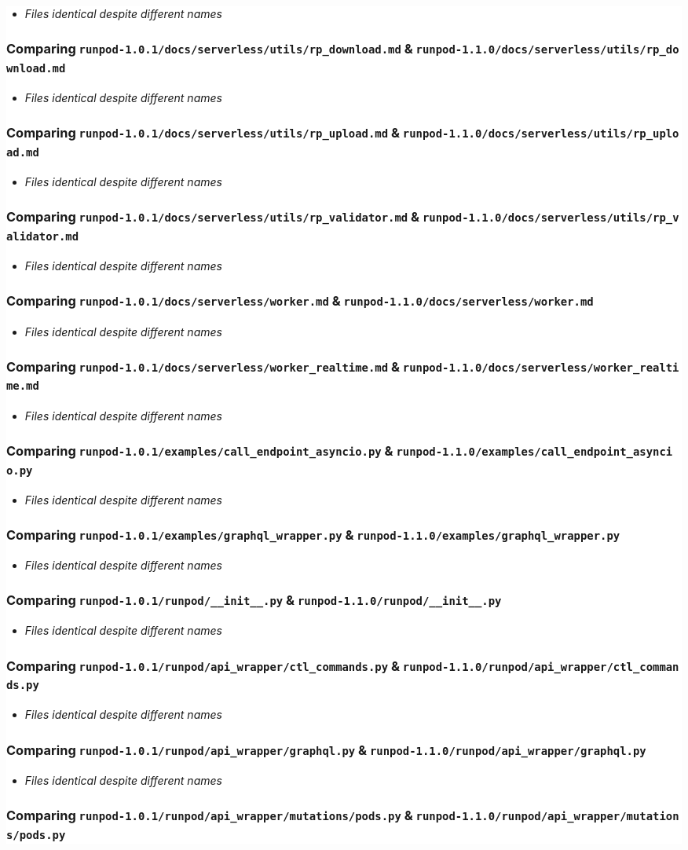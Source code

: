  * *Files identical despite different names*

### Comparing `runpod-1.0.1/docs/serverless/utils/rp_download.md` & `runpod-1.1.0/docs/serverless/utils/rp_download.md`

 * *Files identical despite different names*

### Comparing `runpod-1.0.1/docs/serverless/utils/rp_upload.md` & `runpod-1.1.0/docs/serverless/utils/rp_upload.md`

 * *Files identical despite different names*

### Comparing `runpod-1.0.1/docs/serverless/utils/rp_validator.md` & `runpod-1.1.0/docs/serverless/utils/rp_validator.md`

 * *Files identical despite different names*

### Comparing `runpod-1.0.1/docs/serverless/worker.md` & `runpod-1.1.0/docs/serverless/worker.md`

 * *Files identical despite different names*

### Comparing `runpod-1.0.1/docs/serverless/worker_realtime.md` & `runpod-1.1.0/docs/serverless/worker_realtime.md`

 * *Files identical despite different names*

### Comparing `runpod-1.0.1/examples/call_endpoint_asyncio.py` & `runpod-1.1.0/examples/call_endpoint_asyncio.py`

 * *Files identical despite different names*

### Comparing `runpod-1.0.1/examples/graphql_wrapper.py` & `runpod-1.1.0/examples/graphql_wrapper.py`

 * *Files identical despite different names*

### Comparing `runpod-1.0.1/runpod/__init__.py` & `runpod-1.1.0/runpod/__init__.py`

 * *Files identical despite different names*

### Comparing `runpod-1.0.1/runpod/api_wrapper/ctl_commands.py` & `runpod-1.1.0/runpod/api_wrapper/ctl_commands.py`

 * *Files identical despite different names*

### Comparing `runpod-1.0.1/runpod/api_wrapper/graphql.py` & `runpod-1.1.0/runpod/api_wrapper/graphql.py`

 * *Files identical despite different names*

### Comparing `runpod-1.0.1/runpod/api_wrapper/mutations/pods.py` & `runpod-1.1.0/runpod/api_wrapper/mutations/pods.py`
